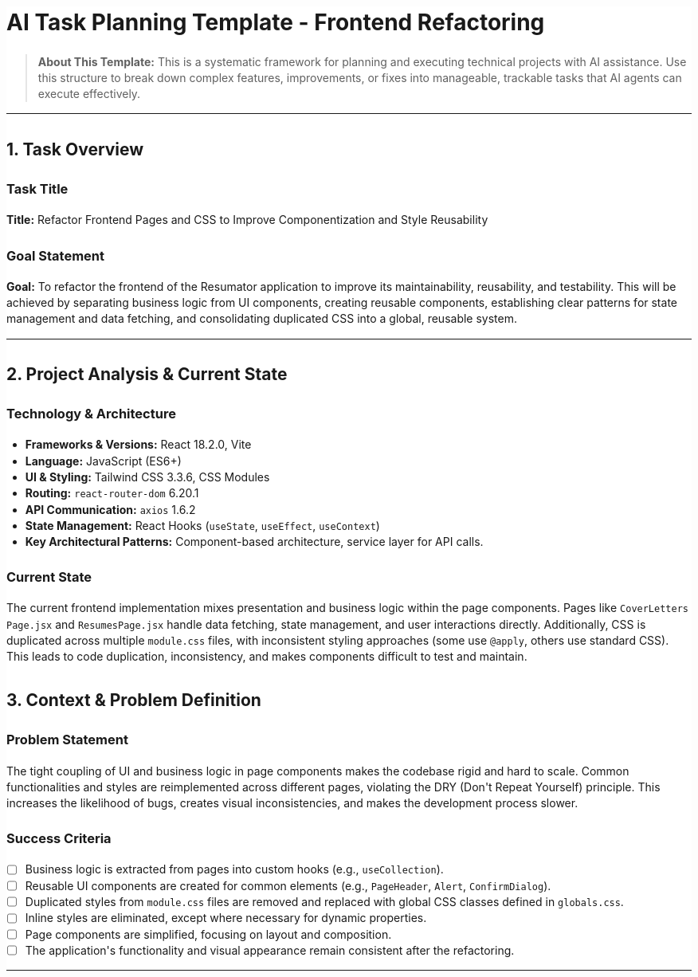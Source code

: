 # AI Task Planning Template - Frontend Refactoring

> **About This Template:** This is a systematic framework for planning and executing technical projects with AI assistance. Use this structure to break down complex features, improvements, or fixes into manageable, trackable tasks that AI agents can execute effectively.

---

## 1. Task Overview

### Task Title
**Title:** Refactor Frontend Pages and CSS to Improve Componentization and Style Reusability

### Goal Statement
**Goal:** To refactor the frontend of the Resumator application to improve its maintainability, reusability, and testability. This will be achieved by separating business logic from UI components, creating reusable components, establishing clear patterns for state management and data fetching, and consolidating duplicated CSS into a global, reusable system.

---

## 2. Project Analysis & Current State

### Technology & Architecture
- **Frameworks & Versions:** React 18.2.0, Vite
- **Language:** JavaScript (ES6+)
- **UI & Styling:** Tailwind CSS 3.3.6, CSS Modules
- **Routing:** `react-router-dom` 6.20.1
- **API Communication:** `axios` 1.6.2
- **State Management:** React Hooks (`useState`, `useEffect`, `useContext`)
- **Key Architectural Patterns:** Component-based architecture, service layer for API calls.

### Current State
The current frontend implementation mixes presentation and business logic within the page components. Pages like `CoverLettersPage.jsx` and `ResumesPage.jsx` handle data fetching, state management, and user interactions directly. Additionally, CSS is duplicated across multiple `module.css` files, with inconsistent styling approaches (some use `@apply`, others use standard CSS). This leads to code duplication, inconsistency, and makes components difficult to test and maintain.

## 3. Context & Problem Definition

### Problem Statement
The tight coupling of UI and business logic in page components makes the codebase rigid and hard to scale. Common functionalities and styles are reimplemented across different pages, violating the DRY (Don't Repeat Yourself) principle. This increases the likelihood of bugs, creates visual inconsistencies, and makes the development process slower.

### Success Criteria
- [ ] Business logic is extracted from pages into custom hooks (e.g., `useCollection`).
- [ ] Reusable UI components are created for common elements (e.g., `PageHeader`, `Alert`, `ConfirmDialog`).
- [ ] Duplicated styles from `module.css` files are removed and replaced with global CSS classes defined in `globals.css`.
- [ ] Inline styles are eliminated, except where necessary for dynamic properties.
- [ ] Page components are simplified, focusing on layout and composition.
- [ ] The application's functionality and visual appearance remain consistent after the refactoring.

---